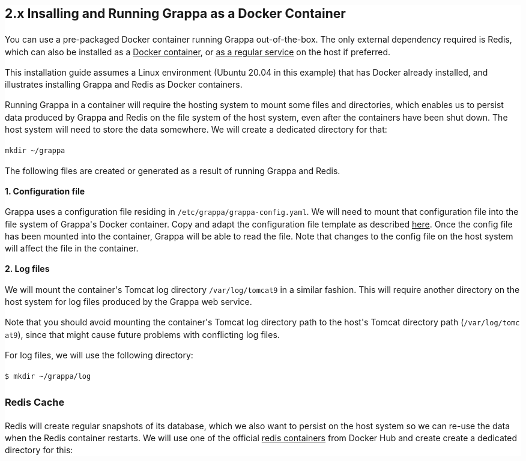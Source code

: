 ## 2.x Insalling and Running Grappa as a Docker Container

You can use a pre-packaged Docker container running Grappa out-of-the-box. The only external dependency required is
Redis, which can also be installed as a [Docker container](), or [as a regular service](#2.2.1-installing-redis) on the
host if preferred.

This installation guide assumes a Linux environment (Ubuntu 20.04 in this example) that has Docker already installed,
and illustrates installing Grappa and Redis as Docker containers.

Running Grappa in a container will require the hosting system to mount some files and directories, which enables us to
persist data produced by Grappa and Redis on the file system of the host system, even after the containers have been
shut down. The host system will need to store the data somewhere. We will create a dedicated directory for that:

`mkdir ~/grappa`

The following files are created or generated as a result of running Grappa and Redis.

**1. Configuration file**

Grappa uses a configuration file residing in `/etc/grappa/grappa-config.yaml`. We will need to mount that configuration
file into the file system of Grappa's Docker container. Copy and adapt the configuration file template as
described [here](#5-configure-grappa). Once the config file has been mounted into the container, Grappa will be able to
read the file. Note that changes to the config file on the host system will affect the file in the container.

**2. Log files**

We will mount the container's Tomcat log directory `/var/log/tomcat9` in a similar fashion. This will require another
directory on the host system for log files produced by the Grappa web service.

Note that you should avoid mounting the container's Tomcat log directory path to the host's Tomcat directory
path (`/var/log/tomcat9`), since that might cause future problems with conflicting log files.

For log files, we will use the following directory:

`$ mkdir ~/grappa/log`

### Redis Cache

Redis will create regular snapshots of its database, which we also want to persist on the host system so we can re-use
the data when the Redis container restarts. We will use one of the
official [redis containers](https://hub.docker.com/r/redis/redis-stack-server) from Docker Hub and create create a
dedicated directory for this:
